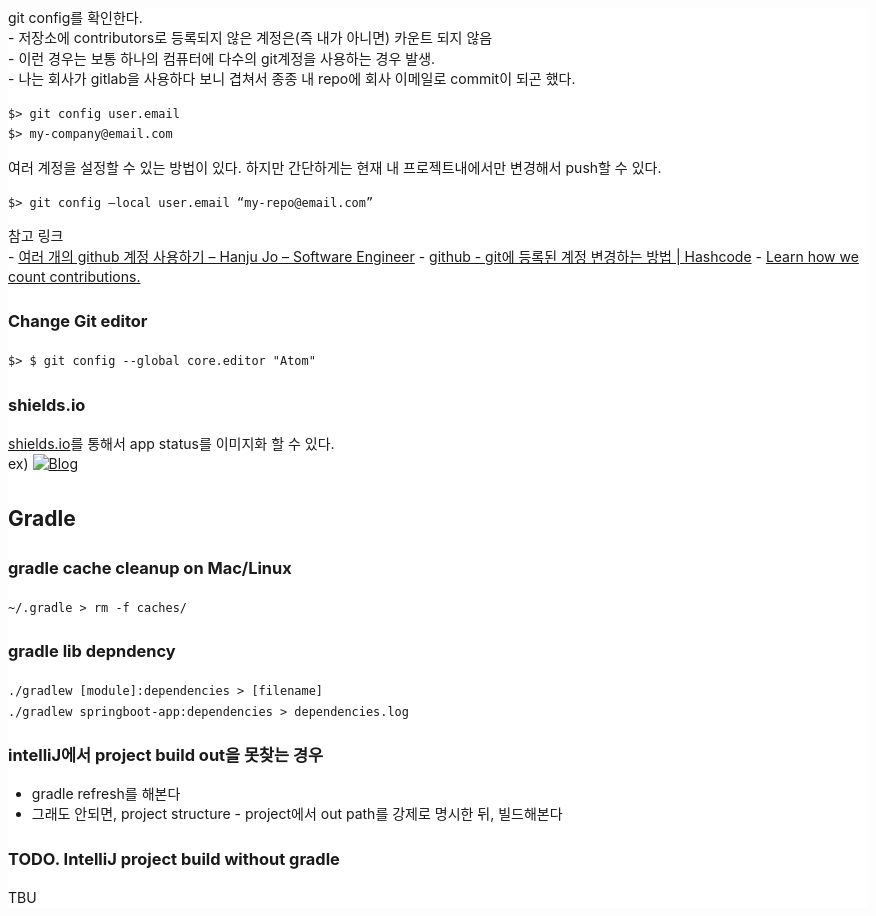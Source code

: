 git config를 확인한다.   
	- 저장소에 contributors로 등록되지 않은 계정은(즉 내가 아니면) 카운트 되지 않음  
	- 이런 경우는 보통 하나의 컴퓨터에 다수의 git계정을 사용하는 경우 발생.   
	- 나는 회사가 gitlab을 사용하다 보니 겹쳐서 종종 내 repo에 회사 이메일로 commit이 되곤 했다.    
```shell  
$> git config user.email  
$> my-company@email.com  
```  

여러 계정을 설정할 수 있는 방법이 있다. 하지만 간단하게는 현재 내  프로젝트내에서만 변경해서 push할 수 있다.  
 
```shell  
$> git config —local user.email “my-repo@email.com”  
```  

참고 링크   
	- [여러 개의 github 계정 사용하기 – Hanju Jo – Software Engineer](https://aweekj.github.io/using-multiple-accounts-in-git/)
	- [github - git에 등록된 계정 변경하는 방법 | Hashcode](http://hashcode.co.kr/questions/4342/git%EC%97%90-%EB%93%B1%EB%A1%9D%EB%90%9C-%EA%B3%84%EC%A0%95-%EB%B3%80%EA%B2%BD%ED%95%98%EB%8A%94-%EB%B0%A9%EB%B2%95)
	- [Learn how we count contributions.](https://help.github.com/articles/why-are-my-contributions-not-showing-up-on-my-profile/)
  

### Change Git editor   
```shell    
$> $ git config --global core.editor "Atom"  
```  

### shields.io    
[shields.io](https://shields.io/)를 통해서 app status를 이미지화 할 수 있다.     
ex) [![Blog](https://img.shields.io/badge/Blog-baek.dev-green.svg)](https://baek.dev/)  



## Gradle  

### gradle cache cleanup on Mac/Linux   
```shell  
~/.gradle > rm -f caches/  
```

### gradle lib depndency  
```shell  
./gradlew [module]:dependencies > [filename]   
./gradlew springboot-app:dependencies > dependencies.log  
```  

### intelliJ에서 project build out을 못찾는 경우   
- gradle refresh를 해본다  
- 그래도 안되면, project structure - project에서 out path를 강제로 명시한 뒤, 빌드해본다   

### TODO. IntelliJ project build without gradle  
TBU  


[^1]: [Group By 시간에 대해서 질문 좀 드릴께요](http://www.mysqlkorea.com/gnuboard4/bbs/board.php?bo_table=community_04&wr_id=1270)  